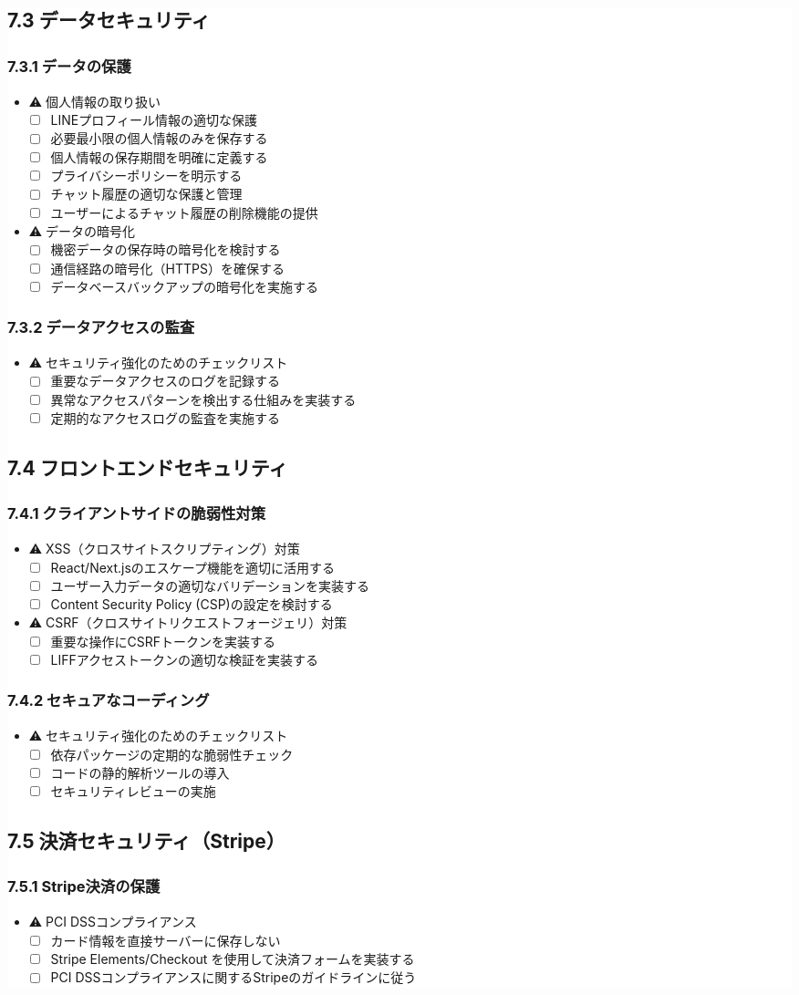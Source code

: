 ## 7.3 データセキュリティ

### 7.3.1 データの保護

- ⚠️ 個人情報の取り扱い
  - [ ] LINEプロフィール情報の適切な保護
  - [ ] 必要最小限の個人情報のみを保存する
  - [ ] 個人情報の保存期間を明確に定義する
  - [ ] プライバシーポリシーを明示する
  - [ ] チャット履歴の適切な保護と管理
  - [ ] ユーザーによるチャット履歴の削除機能の提供

- ⚠️ データの暗号化
  - [ ] 機密データの保存時の暗号化を検討する
  - [ ] 通信経路の暗号化（HTTPS）を確保する
  - [ ] データベースバックアップの暗号化を実施する

### 7.3.2 データアクセスの監査

- ⚠️ セキュリティ強化のためのチェックリスト
  - [ ] 重要なデータアクセスのログを記録する
  - [ ] 異常なアクセスパターンを検出する仕組みを実装する
  - [ ] 定期的なアクセスログの監査を実施する

## 7.4 フロントエンドセキュリティ

### 7.4.1 クライアントサイドの脆弱性対策

- ⚠️ XSS（クロスサイトスクリプティング）対策
  - [ ] React/Next.jsのエスケープ機能を適切に活用する
  - [ ] ユーザー入力データの適切なバリデーションを実装する
  - [ ] Content Security Policy (CSP)の設定を検討する

- ⚠️ CSRF（クロスサイトリクエストフォージェリ）対策
  - [ ] 重要な操作にCSRFトークンを実装する
  - [ ] LIFFアクセストークンの適切な検証を実装する

### 7.4.2 セキュアなコーディング

- ⚠️ セキュリティ強化のためのチェックリスト
  - [ ] 依存パッケージの定期的な脆弱性チェック
  - [ ] コードの静的解析ツールの導入
  - [ ] セキュリティレビューの実施

## 7.5 決済セキュリティ（Stripe）

### 7.5.1 Stripe決済の保護

- ⚠️ PCI DSSコンプライアンス
  - [ ] カード情報を直接サーバーに保存しない
  - [ ] Stripe Elements/Checkout を使用して決済フォームを実装する
  - [ ] PCI DSSコンプライアンスに関するStripeのガイドラインに従う
